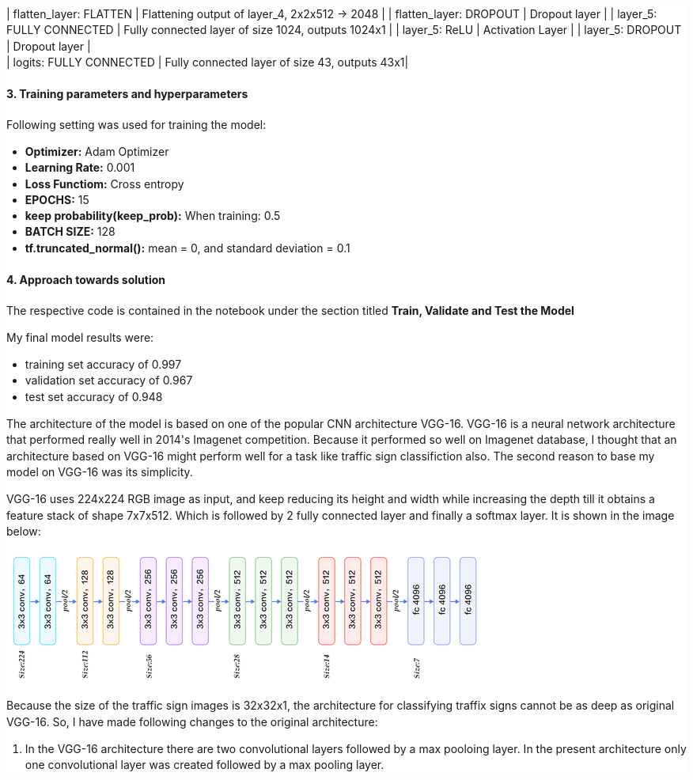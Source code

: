 | flatten_layer: FLATTEN   | Flattening output of layer_4, 2x2x512 -> 2048 |
| flatten_layer: DROPOUT   | Dropout layer                                 | 
| layer_5: FULLY CONNECTED | Fully connected layer of size 1024, outputs 1024x1 |
| layer_5: ReLU            | Activation Layer                              |
| layer_5: DROPOUT         | Dropout layer                                 |   
| logits: FULLY CONNECTED  | Fully connected layer of size 43, outputs 43x1|
 


#### 3. Training parameters and hyperparameters

Following setting was used for training the model:

* **Optimizer:** Adam Optimizer
* **Learning Rate:** 0.001
* **Loss Functiom:** Cross entropy
* **EPOCHS:** 15
* **keep probability(keep_prob):** When training: 0.5
* **BATCH SIZE:** 128
* **tf.truncated_normal():** mean = 0, and standard deviation = 0.1 

#### 4. Approach towards solution

The respective code is contained in the notebook under the section titled **Train, Validate and Test the Model**

My final model results were:
* training set accuracy of 0.997
* validation set accuracy of 0.967 
* test set accuracy of 0.948

The architecture of the model is based on one of the popular CNN architecture VGG-16. VGG-16 is a neural network architecture that performed really well in 2014's Imagenet competition. Because it performed so well on Imagenet database, I thought that an architecture based on VGG-16 might perform well for a task like traffic sign classifiction also. The second reason to base my model on VGG-16 was its simplicity.

VGG-16 uses 224x224 RGB image as input, and keep reducing its height and width while increasing the depth till it obtains a feature stack of shape 7x7x512. Which is followed by 2 fully  connected layer and finally a softmax layer. It is shown in the image below:

![alt text][image9]


Because the size of the traffic sign images is 32x32x1, the architecture for classifying traffix signs cannot be as deep as original VGG-16. So, I have made following changes to the original architecture:

1. In the  VGG-16 architecture there are two convolutional layers followed by a max pooloing layer. In the present architecture only one convolutional layer was created followed by a max pooling layer.


[//]: # (Image References)
[image1]: ./output_images/random_visualization.jpg "Random_Visualization"
[image2]: ./output_images/class_distribution.jpg "Visualization"
[image3]: ./output_images/training_distribution.jpg "training_Visualization"
[image4]: ./output_images/colored.jpg "Colored_set"
[image5]: ./output_images/grayscale.jpg "Grayscaled_set"
[image6]: ./output_images/augmented.jpg "Augmented"
[image7]: ./output_images/augmented_training_distribution.jpg "Augmented_distribution"
[image8]: ./output_images/normalized.jpg "normalized"
[image9]: ./output_images/VGG.png "VGG-16"
[image10]: ./new_signs/r1.jpg "New_image1"
[image11]: ./new_signs/r2.jpg "New_image2"
[image12]: ./new_signs/r3.jpg "New_image3"
[image13]: ./new_signs/r4.jpg "New_image4"
[image14]: ./new_signs/r5.jpg "New_image5"
[image15]: ./new_signs/r6.jpg "New_image6"
[image16]: ./output_images/top_predictions.jpg "Top_predictions"